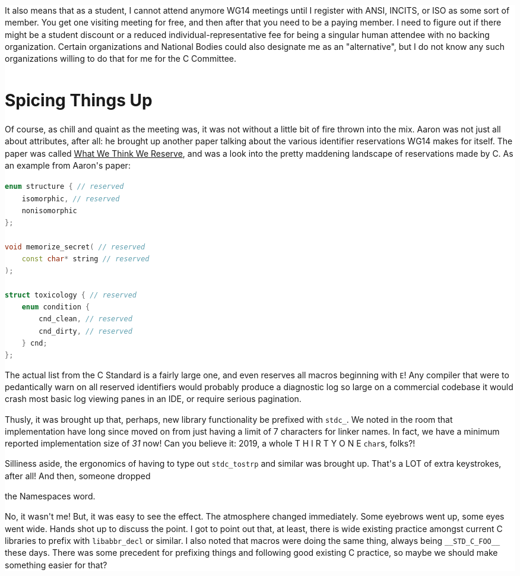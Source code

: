 It also means that as a student, I cannot attend anymore WG14 meetings until I register with ANSI, INCITS, or ISO as some sort of member. You get one visiting meeting for free, and then after that you need to be a paying member. I need to figure out if there might be a student discount or a reduced individual-representative fee for being a singular human attendee with no backing organization. Certain organizations and National Bodies could also designate me as an "alternative", but I do not know any such organizations willing to do that for me for the C Committee.




# Spicing Things Up

Of course, as chill and quaint as the meeting was, it was not without a little bit of fire thrown into the mix. Aaron was not just all about attributes, after all: he brought up another paper talking about the various identifier reservations WG14 makes for itself. The paper was called [What We Think We Reserve](http://www.open-std.org/jtc1/sc22/wg14/www/docs/n2409.pdf), and was a look into the pretty maddening landscape of reservations made by C. As an example from Aaron's paper:


```cpp
enum structure { // reserved
	isomorphic, // reserved
	nonisomorphic
};

void memorize_secret( // reserved
	const char* string // reserved
);

struct toxicology { // reserved
	enum condition {
		cnd_clean, // reserved
		cnd_dirty, // reserved
	} cnd;
};
```

The actual list from the C Standard is a fairly large one, and even reserves all macros beginning with `E`! Any compiler that were to pedantically warn on all reserved identifiers would probably produce a diagnostic log so large on a commercial codebase it would crash most basic log viewing panes in an IDE, or require serious pagination.

Thusly, it was brought up that, perhaps, new library functionality be prefixed with `stdc_`. We noted in the room that implementation have long since moved on from just having a limit of 7 characters for linker names. In fact, we have a minimum reported implementation size of _31_ now! Can you believe it: 2019, a whole T H I R T Y O N E `char`s, folks?!

Silliness aside, the ergonomics of having to type out `stdc_tostrp` and similar was brought up. That's a LOT of extra keystrokes, after all! And then, someone dropped 

the Namespaces word.

No, it wasn't me! But, it was easy to see the effect. The atmosphere changed immediately. Some eyebrows went up, some eyes went wide. Hands shot up to discuss the point. I got to point out that, at least, there is wide existing practice amongst current C libraries to prefix with `libabbr_decl` or similar. I also noted that macros were doing the same thing, always being `__STD_C_FOO__` these days. There was some precedent for prefixing things and following good existing C practice, so maybe we should make something easier for that?
